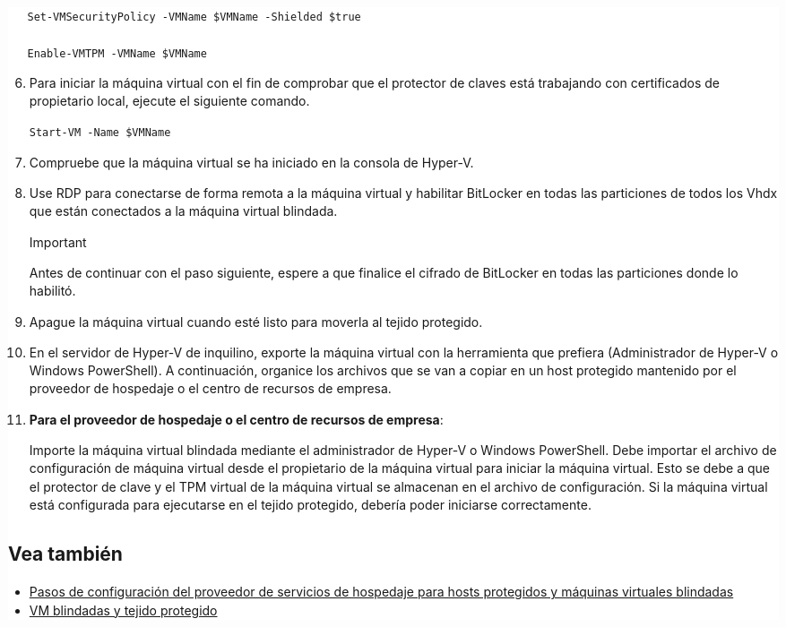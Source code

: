        Set-VMSecurityPolicy -VMName $VMName -Shielded $true

       Enable-VMTPM -VMName $VMName

6. Para iniciar la máquina virtual con el fin de comprobar que el protector de claves está trabajando con certificados de propietario local, ejecute el siguiente comando.

       Start-VM -Name $VMName

7. Compruebe que la máquina virtual se ha iniciado en la consola de Hyper-V.

8. Use RDP para conectarse de forma remota a la máquina virtual y habilitar BitLocker en todas las particiones de todos los Vhdx que están conectados a la máquina virtual blindada.

   > [!IMPORTANT]
   > Antes de continuar con el paso siguiente, espere a que finalice el cifrado de BitLocker en todas las particiones donde lo habilitó.

9. Apague la máquina virtual cuando esté listo para moverla al tejido protegido.

10. En el servidor de Hyper-V de inquilino, exporte la máquina virtual con la herramienta que prefiera (Administrador de Hyper-V o Windows PowerShell). A continuación, organice los archivos que se van a copiar en un host protegido mantenido por el proveedor de hospedaje o el centro de recursos de empresa.

11. **Para el proveedor de hospedaje o el centro de recursos de empresa**:

    Importe la máquina virtual blindada mediante el administrador de Hyper-V o Windows PowerShell. Debe importar el archivo de configuración de máquina virtual desde el propietario de la máquina virtual para iniciar la máquina virtual. Esto se debe a que el protector de clave y el TPM virtual de la máquina virtual se almacenan en el archivo de configuración. Si la máquina virtual está configurada para ejecutarse en el tejido protegido, debería poder iniciarse correctamente.

## <a name="see-also"></a>Vea también

- [Pasos de configuración del proveedor de servicios de hospedaje para hosts protegidos y máquinas virtuales blindadas](guarded-fabric-configuration-scenarios-for-shielded-vms-overview.md)
- [VM blindadas y tejido protegido](guarded-fabric-and-shielded-vms-top-node.md)
